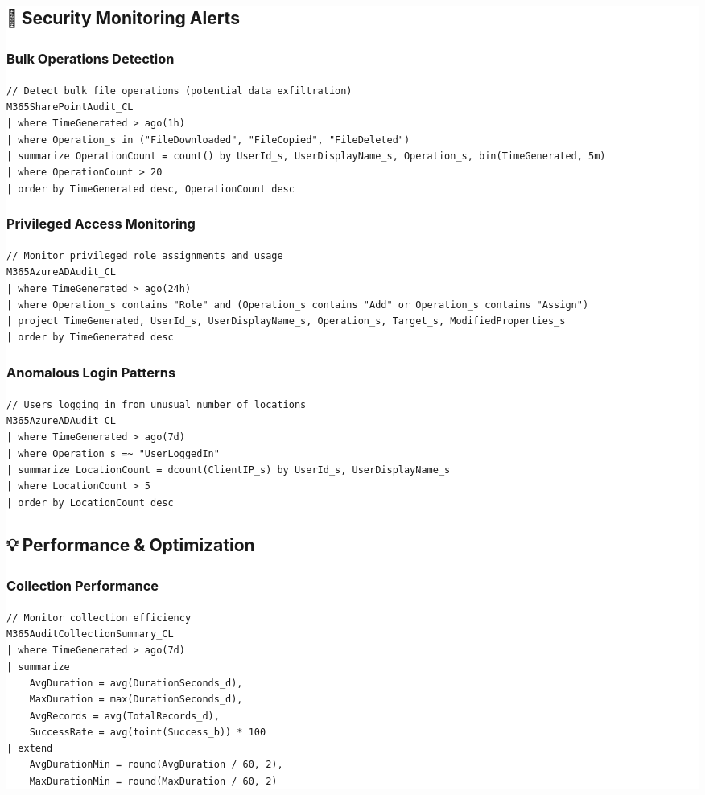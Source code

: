 ## 🚨 Security Monitoring Alerts

### Bulk Operations Detection
```kql
// Detect bulk file operations (potential data exfiltration)
M365SharePointAudit_CL
| where TimeGenerated > ago(1h)
| where Operation_s in ("FileDownloaded", "FileCopied", "FileDeleted")
| summarize OperationCount = count() by UserId_s, UserDisplayName_s, Operation_s, bin(TimeGenerated, 5m)
| where OperationCount > 20
| order by TimeGenerated desc, OperationCount desc
```

### Privileged Access Monitoring
```kql
// Monitor privileged role assignments and usage
M365AzureADAudit_CL
| where TimeGenerated > ago(24h)
| where Operation_s contains "Role" and (Operation_s contains "Add" or Operation_s contains "Assign")
| project TimeGenerated, UserId_s, UserDisplayName_s, Operation_s, Target_s, ModifiedProperties_s
| order by TimeGenerated desc
```

### Anomalous Login Patterns
```kql
// Users logging in from unusual number of locations
M365AzureADAudit_CL
| where TimeGenerated > ago(7d)
| where Operation_s =~ "UserLoggedIn"
| summarize LocationCount = dcount(ClientIP_s) by UserId_s, UserDisplayName_s
| where LocationCount > 5
| order by LocationCount desc
```

## 💡 Performance & Optimization

### Collection Performance
```kql
// Monitor collection efficiency
M365AuditCollectionSummary_CL
| where TimeGenerated > ago(7d)
| summarize 
    AvgDuration = avg(DurationSeconds_d),
    MaxDuration = max(DurationSeconds_d),
    AvgRecords = avg(TotalRecords_d),
    SuccessRate = avg(toint(Success_b)) * 100
| extend 
    AvgDurationMin = round(AvgDuration / 60, 2),
    MaxDurationMin = round(MaxDuration / 60, 2)
```
